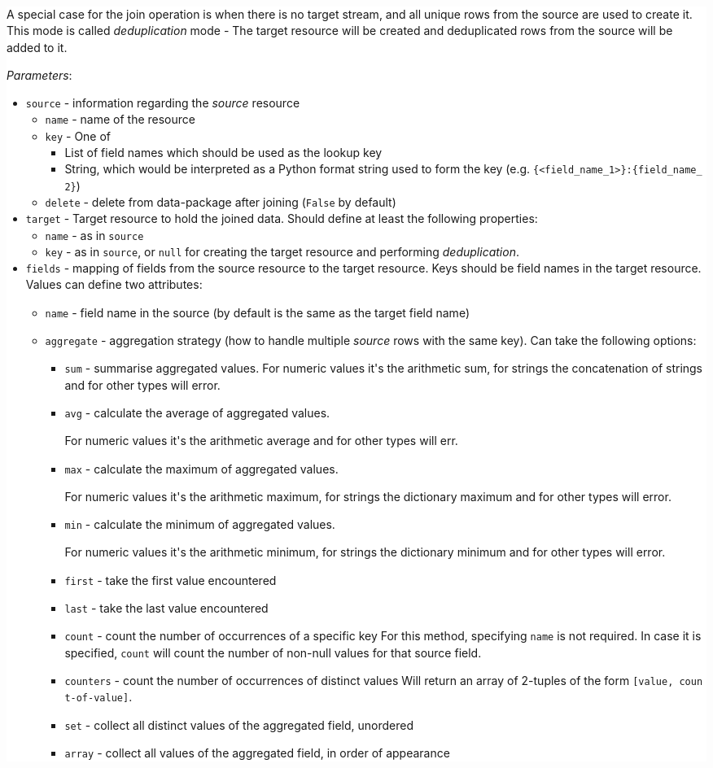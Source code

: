 A special case for the join operation is when there is no target stream, and all unique rows from the source are used to create it.
This mode is called _deduplication_ mode - The target resource will be created and  deduplicated rows from the source will be added to it.

_Parameters_:

- `source` - information regarding the _source_ resource
  - `name` - name of the resource
  - `key` - One of
    - List of field names which should be used as the lookup key
    - String, which would be interpreted as a Python format string used to form the key (e.g. `{<field_name_1>}:{field_name_2}`)
  - `delete` - delete from data-package after joining (`False` by default)
- `target` - Target resource to hold the joined data. Should define at least the following properties:
  - `name` - as in `source`
  - `key` - as in `source`, or `null` for creating the target resource and performing _deduplication_.
- `fields` - mapping of fields from the source resource to the target resource.
  Keys should be field names in the target resource.
  Values can define two attributes:
  - `name` - field name in the source (by default is the same as the target field name)

  - `aggregate` - aggregation strategy (how to handle multiple _source_ rows with the same key). Can take the following options:
    - `sum` - summarise aggregated values.
      For numeric values it's the arithmetic sum, for strings the concatenation of strings and for other types will error.

    - `avg` - calculate the average of aggregated values.

      For numeric values it's the arithmetic average and for other types will err.

    - `max` - calculate the maximum of aggregated values.

      For numeric values it's the arithmetic maximum, for strings the dictionary maximum and for other types will error.

    - `min` - calculate the minimum of aggregated values.

      For numeric values it's the arithmetic minimum, for strings the dictionary minimum and for other types will error.

    - `first` - take the first value encountered

    - `last` - take the last value encountered

    - `count` - count the number of occurrences of a specific key
      For this method, specifying `name` is not required. In case it is specified, `count` will count the number of non-null values for that source field.
    
    - `counters` - count the number of occurrences of distinct values
      Will return an array of 2-tuples of the form `[value, count-of-value]`.

    - `set` - collect all distinct values of the aggregated field, unordered

    - `array` - collect all values of the aggregated field, in order of appearance

